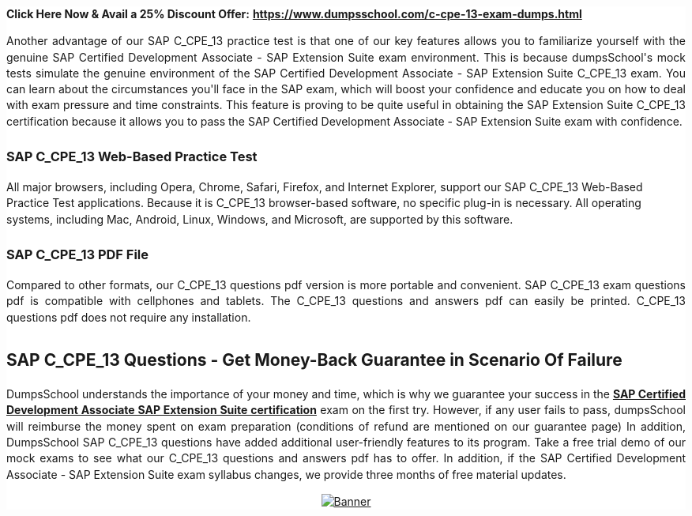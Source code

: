 <p><strong>Click Here Now & Avail a 25% Discount Offer:</strong> <strong><a href="https://www.dumpsschool.com/c-cpe-13-exam-dumps.html">https://www.dumpsschool.com/c-cpe-13-exam-dumps.html</a></strong></p>

<p style="text-align: justify;">Another advantage of our SAP C_CPE_13 practice test is that one of our key features allows you to familiarize yourself with the genuine SAP Certified Development Associate - SAP Extension Suite exam environment. This is because dumpsSchool's mock tests simulate the genuine environment of the SAP Certified Development Associate - SAP Extension Suite C_CPE_13 exam. You can learn about the circumstances you'll face in the SAP exam, which will boost your confidence and educate you on how to deal with exam pressure and time constraints. This feature is proving to be quite useful in obtaining the SAP Extension Suite C_CPE_13 certification because it allows you to pass the SAP Certified Development Associate - SAP Extension Suite exam with confidence.</p>

<h3><strong>SAP C_CPE_13 Web-Based Practice Test</strong></h3>

<p>All major browsers, including Opera, Chrome, Safari, Firefox, and Internet Explorer, support our SAP C_CPE_13 Web-Based Practice Test applications. Because it is C_CPE_13 browser-based software, no specific plug-in is necessary. All operating systems, including Mac, Android, Linux, Windows, and Microsoft, are supported by this software. </p>

<h3><strong>SAP C_CPE_13 PDF File</strong></h3>

<p style="text-align: justify;">Compared to other formats, our C_CPE_13 questions pdf version is more portable and convenient. SAP C_CPE_13 exam questions pdf is compatible with cellphones and tablets. The C_CPE_13 questions and answers pdf can easily be printed. C_CPE_13 questions pdf does not require any installation.</p>

<h2><strong>SAP C_CPE_13 Questions - Get Money-Back Guarantee in Scenario Of Failure</strong></h2>

<p style="text-align: justify;">DumpsSchool understands the importance of your money and time, which is why we guarantee your success in the <strong><a href="https://www.dumpsschool.com/sap-certified-development-associate-questions.html">SAP Certified Development Associate SAP Extension Suite certification</a></strong> exam on the first try. However, if any user fails to pass, dumpsSchool will reimburse the money spent on exam preparation (conditions of refund are mentioned on our guarantee page) In addition, DumpsSchool SAP C_CPE_13 questions have added additional user-friendly features to its program. Take a free trial demo of our mock exams to see what our C_CPE_13 questions and answers pdf has to offer. In addition, if the SAP Certified Development Associate - SAP Extension Suite exam syllabus changes, we provide three months of free material updates.</p>

<p style="text-align: center;"><a href="https://www.dumpsschool.com/c-cpe-13-exam-dumps.html" rel="nofollow"><img width="100%" src="https://www.thequestionanswers.com/wp-content/uploads/2022/03/955c1b120992431.60bd1619ce690-Recovered-scaled.webp" alt="Banner"/></a></p>
